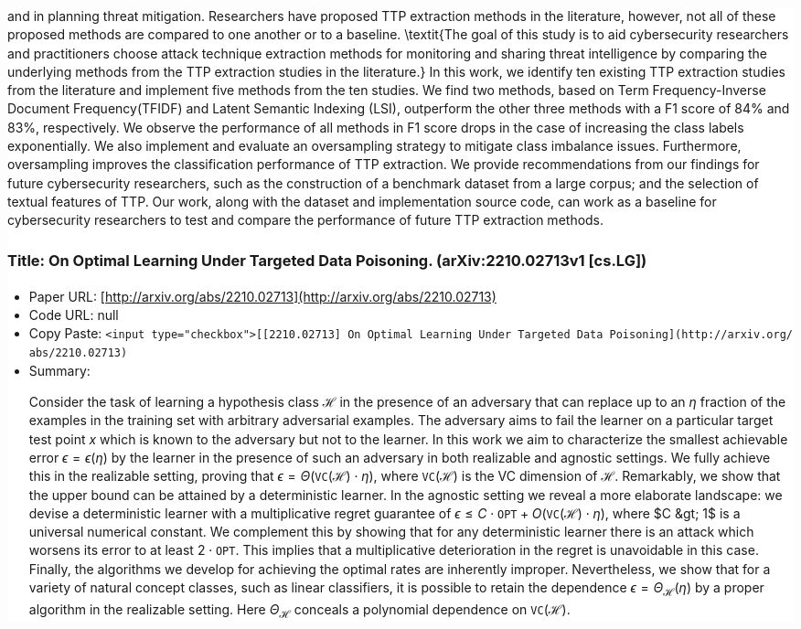 and in planning threat mitigation. Researchers have proposed TTP extraction
methods in the literature, however, not all of these proposed methods are
compared to one another or to a baseline. \textit{The goal of this study is to
aid cybersecurity researchers and practitioners choose attack technique
extraction methods for monitoring and sharing threat intelligence by comparing
the underlying methods from the TTP extraction studies in the literature.} In
this work, we identify ten existing TTP extraction studies from the literature
and implement five methods from the ten studies. We find two methods, based on
Term Frequency-Inverse Document Frequency(TFIDF) and Latent Semantic Indexing
(LSI), outperform the other three methods with a F1 score of 84\% and 83\%,
respectively. We observe the performance of all methods in F1 score drops in
the case of increasing the class labels exponentially. We also implement and
evaluate an oversampling strategy to mitigate class imbalance issues.
Furthermore, oversampling improves the classification performance of TTP
extraction. We provide recommendations from our findings for future
cybersecurity researchers, such as the construction of a benchmark dataset from
a large corpus; and the selection of textual features of TTP. Our work, along
with the dataset and implementation source code, can work as a baseline for
cybersecurity researchers to test and compare the performance of future TTP
extraction methods.
</p>

### Title: On Optimal Learning Under Targeted Data Poisoning. (arXiv:2210.02713v1 [cs.LG])
* Paper URL: [http://arxiv.org/abs/2210.02713](http://arxiv.org/abs/2210.02713)
* Code URL: null
* Copy Paste: `<input type="checkbox">[[2210.02713] On Optimal Learning Under Targeted Data Poisoning](http://arxiv.org/abs/2210.02713)`
* Summary: <p>Consider the task of learning a hypothesis class $\mathcal{H}$ in the
presence of an adversary that can replace up to an $\eta$ fraction of the
examples in the training set with arbitrary adversarial examples. The adversary
aims to fail the learner on a particular target test point $x$ which is known
to the adversary but not to the learner. In this work we aim to characterize
the smallest achievable error $\epsilon=\epsilon(\eta)$ by the learner in the
presence of such an adversary in both realizable and agnostic settings. We
fully achieve this in the realizable setting, proving that
$\epsilon=\Theta(\mathtt{VC}(\mathcal{H})\cdot \eta)$, where
$\mathtt{VC}(\mathcal{H})$ is the VC dimension of $\mathcal{H}$. Remarkably, we
show that the upper bound can be attained by a deterministic learner. In the
agnostic setting we reveal a more elaborate landscape: we devise a
deterministic learner with a multiplicative regret guarantee of $\epsilon \leq
C\cdot\mathtt{OPT} + O(\mathtt{VC}(\mathcal{H})\cdot \eta)$, where $C &gt; 1$ is a
universal numerical constant. We complement this by showing that for any
deterministic learner there is an attack which worsens its error to at least
$2\cdot \mathtt{OPT}$. This implies that a multiplicative deterioration in the
regret is unavoidable in this case. Finally, the algorithms we develop for
achieving the optimal rates are inherently improper. Nevertheless, we show that
for a variety of natural concept classes, such as linear classifiers, it is
possible to retain the dependence $\epsilon=\Theta_{\mathcal{H}}(\eta)$ by a
proper algorithm in the realizable setting. Here $\Theta_{\mathcal{H}}$
conceals a polynomial dependence on $\mathtt{VC}(\mathcal{H})$.
</p>
